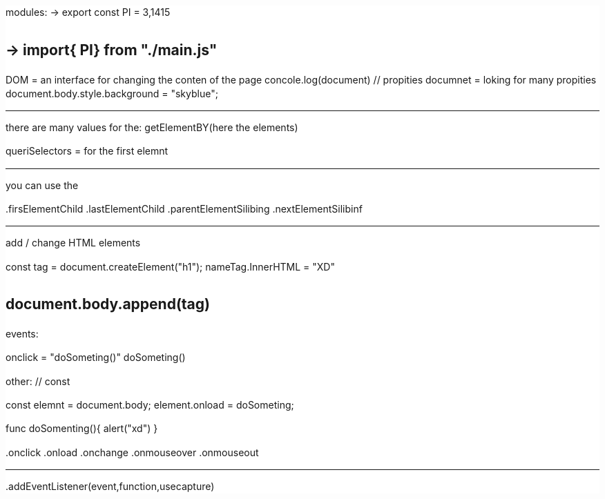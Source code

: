 modules: 
    -> export const PI = 3,1415

-> import{ PI} from "./main.js"
------------------------------------------------------------------------------------------
DOM  = an interface for changing the conten of the page
concole.log(document) // propities
documnet = loking for many propities 
document.body.style.background = "skyblue";

____________________________________________________________________________________________


there are many values for the: 
getElementBY(here the elements)

queriSelectors = for the first elemnt

---------------------------------------------------------------------------------------------
you can use the 

.firsElementChild
.lastElementChild
.parentElementSilibing
.nextElementSilibinf
_____________________________________________________________________________________________
add / change HTML elements

const tag = document.createElement("h1");
nameTag.InnerHTML = "XD"

document.body.append(tag)
---------------------------------------------------------------------------------------------
events:

onclick = "doSometing()"
doSometing()

other:
// const 

const elemnt = document.body;
element.onload = doSometing;

func doSomenting(){
    alert("xd")
}



.onclick 
.onload
.onchange
.onmouseover
.onmouseout

______________________________________________________________________________________________
.addEventListener(event,function,usecapture)
